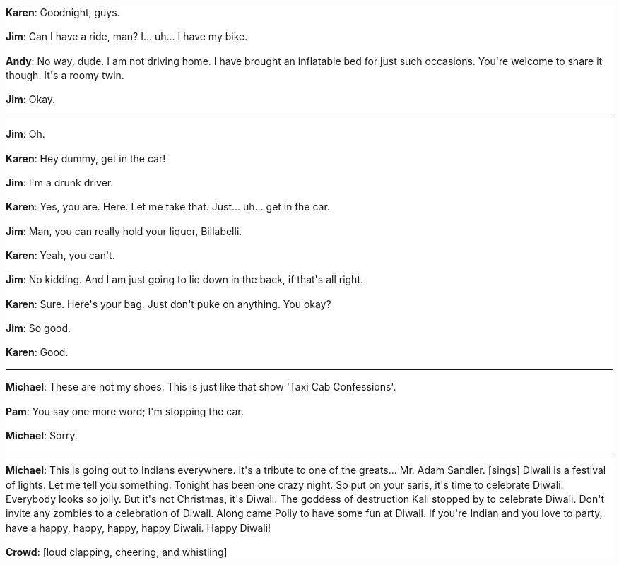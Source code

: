 **Karen**: Goodnight, guys.  
  
**Jim**: Can I have a ride, man? I... uh... I have my bike.  
  
**Andy**: No way, dude. I am not driving home. I have brought an inflatable bed for just such occasions. You're welcome to share it though. It's a roomy twin.  
  
**Jim**: Okay.  

* * *

**Jim**: Oh.  
  
**Karen**: Hey dummy, get in the car!  
  
**Jim**: I'm a drunk driver.  
  
**Karen**: Yes, you are. Here. Let me take that. Just... uh... get in the car.  
  
**Jim**: Man, you can really hold your liquor, Billabelli.  
  
**Karen**: Yeah, you can't.  
  
**Jim**: No kidding. And I am just going to lie down in the back, if that's all right.  
  
**Karen**: Sure. Here's your bag. Just don't puke on anything. You okay?  
  
**Jim**: So good.  
  
**Karen**: Good.  

* * *

**Michael**: These are not my shoes. This is just like that show 'Taxi Cab Confessions'.  
  
**Pam**: You say one more word; I'm stopping the car.  
  
**Michael**: Sorry.  

* * *

**Michael**: This is going out to Indians everywhere. It's a tribute to one of the greats... Mr. Adam Sandler. \[sings\] Diwali is a festival of lights. Let me tell you something. Tonight has been one crazy night. So put on your saris, it's time to celebrate Diwali. Everybody looks so jolly. But it's not Christmas, it's Diwali. The goddess of destruction Kali stopped by to celebrate Diwali. Don't invite any zombies to a celebration of Diwali. Along came Polly to have some fun at Diwali. If you're Indian and you love to party, have a happy, happy, happy, happy Diwali. Happy Diwali!  
  
**Crowd**: \[loud clapping, cheering, and whistling\]